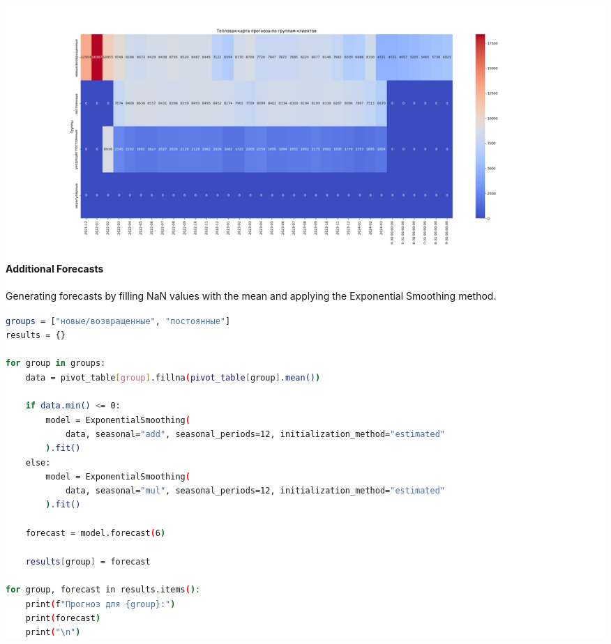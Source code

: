 ```bash
```
![heatmap_forecast.png](./images/heatmap_forecast.png)
#### Additional Forecasts
Generating forecasts by filling NaN values with the mean and applying the Exponential Smoothing method.
```bash
groups = ["новые/возвращенные", "постоянные"]
results = {}

for group in groups:
    data = pivot_table[group].fillna(pivot_table[group].mean())

    if data.min() <= 0:
        model = ExponentialSmoothing(
            data, seasonal="add", seasonal_periods=12, initialization_method="estimated"
        ).fit()
    else:
        model = ExponentialSmoothing(
            data, seasonal="mul", seasonal_periods=12, initialization_method="estimated"
        ).fit()

    forecast = model.forecast(6)

    results[group] = forecast

for group, forecast in results.items():
    print(f"Прогноз для {group}:")
    print(forecast)
    print("\n")
```
